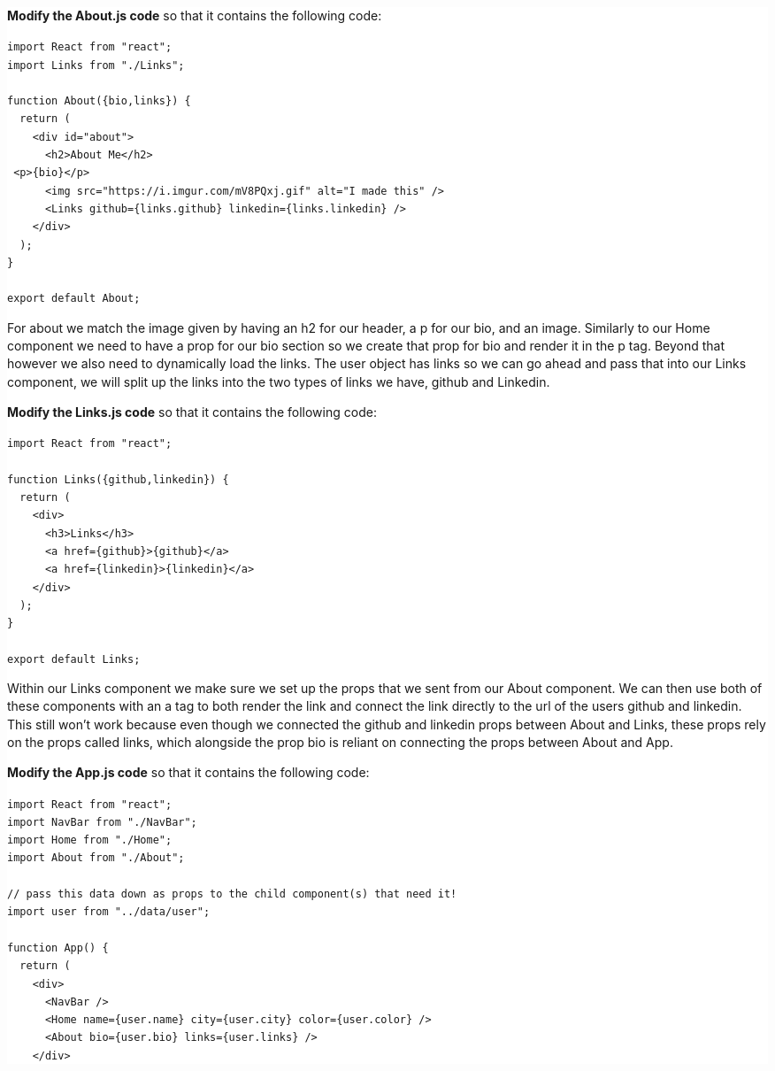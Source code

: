 **Modify the About.js code** so that it contains the following code: 

```
import React from "react";
import Links from "./Links";

function About({bio,links}) {
  return (
    <div id="about">
      <h2>About Me</h2>
 <p>{bio}</p>
      <img src="https://i.imgur.com/mV8PQxj.gif" alt="I made this" />
      <Links github={links.github} linkedin={links.linkedin} />
    </div>
  );
}

export default About;
```

For about we match the image given by having an h2 for our header, a p for our bio, and an image. Similarly to our Home component we need to have a prop for our bio section so we create that prop for bio and render it in the p tag. Beyond that however we also need to dynamically load the links. The user object has links so we can go ahead and pass that into our Links component, we will split up the links into the two types of links we have, github and Linkedin.

**Modify the Links.js code** so that it contains the following code: 

```
import React from "react";

function Links({github,linkedin}) {
  return (
    <div>
      <h3>Links</h3>
      <a href={github}>{github}</a>
      <a href={linkedin}>{linkedin}</a>
    </div>
  );
}

export default Links;
```

Within our Links component we make sure we set up the props that we sent from our About component. We can then use both of these components with an a tag to both render the link and connect the link directly to the url of the users github and linkedin. This still won’t work because even though we connected the github and linkedin props between About and Links, these props rely on the props called links, which alongside the prop bio is reliant on connecting the props between About and App.

**Modify the App.js code** so that it contains the following code:

```
import React from "react";
import NavBar from "./NavBar";
import Home from "./Home";
import About from "./About";

// pass this data down as props to the child component(s) that need it!
import user from "../data/user";

function App() {
  return (
    <div>
      <NavBar />
      <Home name={user.name} city={user.city} color={user.color} />
      <About bio={user.bio} links={user.links} />
    </div>
```